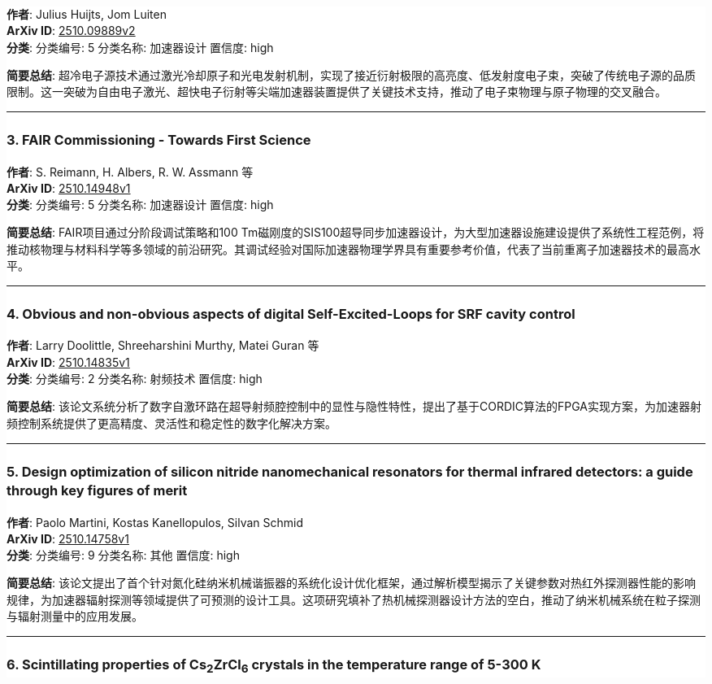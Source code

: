 **作者**: Julius Huijts, Jom Luiten  
**ArXiv ID**: [2510.09889v2](https://arxiv.org/abs/2510.09889v2)  
**分类**: 分类编号: 5
分类名称: 加速器设计
置信度: high  

**简要总结**: 超冷电子源技术通过激光冷却原子和光电发射机制，实现了接近衍射极限的高亮度、低发射度电子束，突破了传统电子源的品质限制。这一突破为自由电子激光、超快电子衍射等尖端加速器装置提供了关键技术支持，推动了电子束物理与原子物理的交叉融合。

---

### 3. FAIR Commissioning - Towards First Science

**作者**: S. Reimann, H. Albers, R. W. Assmann 等  
**ArXiv ID**: [2510.14948v1](https://arxiv.org/abs/2510.14948v1)  
**分类**: 分类编号: 5
分类名称: 加速器设计
置信度: high  

**简要总结**: FAIR项目通过分阶段调试策略和100 Tm磁刚度的SIS100超导同步加速器设计，为大型加速器设施建设提供了系统性工程范例，将推动核物理与材料科学等多领域的前沿研究。其调试经验对国际加速器物理学界具有重要参考价值，代表了当前重离子加速器技术的最高水平。

---

### 4. Obvious and non-obvious aspects of digital Self-Excited-Loops for SRF   cavity control

**作者**: Larry Doolittle, Shreeharshini Murthy, Matei Guran 等  
**ArXiv ID**: [2510.14835v1](https://arxiv.org/abs/2510.14835v1)  
**分类**: 分类编号: 2
分类名称: 射频技术
置信度: high  

**简要总结**: 该论文系统分析了数字自激环路在超导射频腔控制中的显性与隐性特性，提出了基于CORDIC算法的FPGA实现方案，为加速器射频控制系统提供了更高精度、灵活性和稳定性的数字化解决方案。

---

### 5. Design optimization of silicon nitride nanomechanical resonators for   thermal infrared detectors: a guide through key figures of merit

**作者**: Paolo Martini, Kostas Kanellopulos, Silvan Schmid  
**ArXiv ID**: [2510.14758v1](https://arxiv.org/abs/2510.14758v1)  
**分类**: 分类编号: 9
分类名称: 其他
置信度: high  

**简要总结**: 该论文提出了首个针对氮化硅纳米机械谐振器的系统化设计优化框架，通过解析模型揭示了关键参数对热红外探测器性能的影响规律，为加速器辐射探测等领域提供了可预测的设计工具。这项研究填补了热机械探测器设计方法的空白，推动了纳米机械系统在粒子探测与辐射测量中的应用发展。

---

### 6. Scintillating properties of Cs${_2}$ZrCl${_6}$ crystals in the   temperature range of 5-300 K
